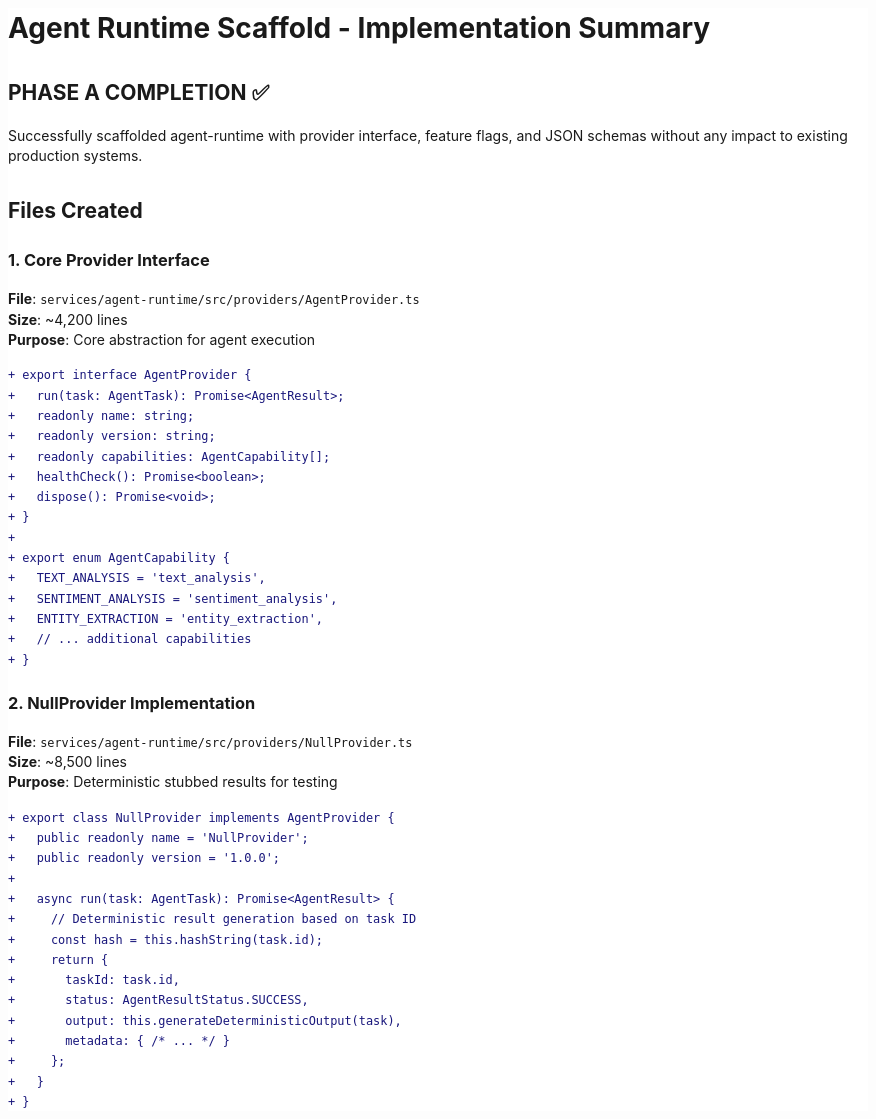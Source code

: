 # Agent Runtime Scaffold - Implementation Summary

## PHASE A COMPLETION ✅

Successfully scaffolded agent-runtime with provider interface, feature flags, and JSON schemas without any impact to existing production systems.

## Files Created

### 1. Core Provider Interface
**File**: `services/agent-runtime/src/providers/AgentProvider.ts`  
**Size**: ~4,200 lines  
**Purpose**: Core abstraction for agent execution

```diff
+ export interface AgentProvider {
+   run(task: AgentTask): Promise<AgentResult>;
+   readonly name: string;
+   readonly version: string;
+   readonly capabilities: AgentCapability[];
+   healthCheck(): Promise<boolean>;
+   dispose(): Promise<void>;
+ }
+ 
+ export enum AgentCapability {
+   TEXT_ANALYSIS = 'text_analysis',
+   SENTIMENT_ANALYSIS = 'sentiment_analysis',
+   ENTITY_EXTRACTION = 'entity_extraction',
+   // ... additional capabilities
+ }
```

### 2. NullProvider Implementation  
**File**: `services/agent-runtime/src/providers/NullProvider.ts`  
**Size**: ~8,500 lines  
**Purpose**: Deterministic stubbed results for testing

```diff
+ export class NullProvider implements AgentProvider {
+   public readonly name = 'NullProvider';
+   public readonly version = '1.0.0';
+   
+   async run(task: AgentTask): Promise<AgentResult> {
+     // Deterministic result generation based on task ID
+     const hash = this.hashString(task.id);
+     return {
+       taskId: task.id,
+       status: AgentResultStatus.SUCCESS,
+       output: this.generateDeterministicOutput(task),
+       metadata: { /* ... */ }
+     };
+   }
+ }
```
